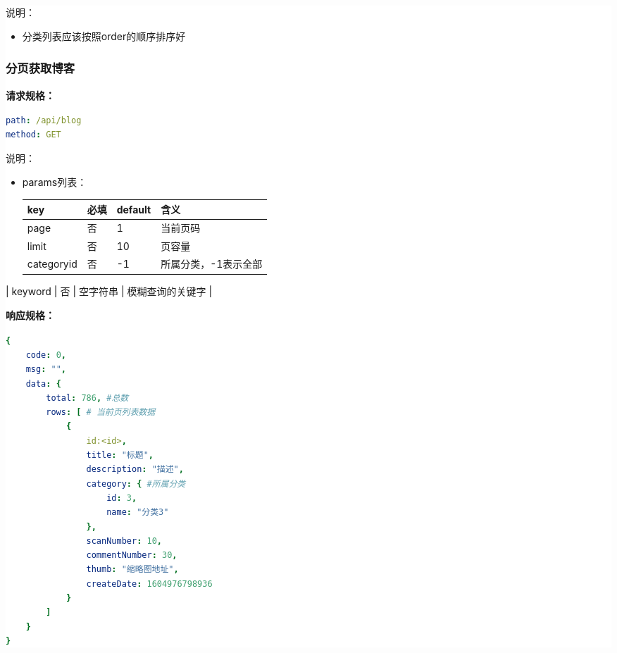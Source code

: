 ```yaml
```

说明：

- 分类列表应该按照order的顺序排序好

### 分页获取博客

**请求规格：**

```yaml
path: /api/blog
method: GET
```

说明：

- params列表：

  | key        | 必填 | default | 含义 |
  | ---------- | ----- | ------- | ---------- |
  | page       | 否 | 1 | 当前页码 |
  | limit      | 否 | 10 | 页容量 |
  | categoryid | 否 | -1 | 所属分类，-1表示全部 |
| keyword | 否 | 空字符串 | 模糊查询的关键字 |
  
  

**响应规格：**

```yaml
{
	code: 0,
	msg: "",
	data: { 
		total: 786, #总数
		rows: [ # 当前页列表数据
			{
				id:<id>,
				title: "标题",
				description: "描述",
				category: { #所属分类
					id: 3,
					name: "分类3"
				},
				scanNumber: 10,
				commentNumber: 30,
				thumb: "缩略图地址",
				createDate: 1604976798936
			}
		]
	}
}
```
